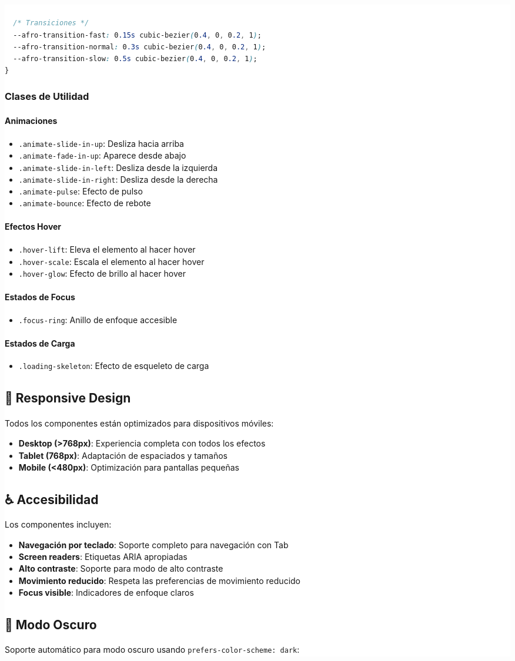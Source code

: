 ```css
  
  /* Transiciones */
  --afro-transition-fast: 0.15s cubic-bezier(0.4, 0, 0.2, 1);
  --afro-transition-normal: 0.3s cubic-bezier(0.4, 0, 0.2, 1);
  --afro-transition-slow: 0.5s cubic-bezier(0.4, 0, 0.2, 1);
}
```

### Clases de Utilidad

#### Animaciones
- `.animate-slide-in-up`: Desliza hacia arriba
- `.animate-fade-in-up`: Aparece desde abajo
- `.animate-slide-in-left`: Desliza desde la izquierda
- `.animate-slide-in-right`: Desliza desde la derecha
- `.animate-pulse`: Efecto de pulso
- `.animate-bounce`: Efecto de rebote

#### Efectos Hover
- `.hover-lift`: Eleva el elemento al hacer hover
- `.hover-scale`: Escala el elemento al hacer hover
- `.hover-glow`: Efecto de brillo al hacer hover

#### Estados de Focus
- `.focus-ring`: Anillo de enfoque accesible

#### Estados de Carga
- `.loading-skeleton`: Efecto de esqueleto de carga

## 📱 Responsive Design

Todos los componentes están optimizados para dispositivos móviles:

- **Desktop (>768px)**: Experiencia completa con todos los efectos
- **Tablet (768px)**: Adaptación de espaciados y tamaños
- **Mobile (<480px)**: Optimización para pantallas pequeñas

## ♿ Accesibilidad

Los componentes incluyen:

- **Navegación por teclado**: Soporte completo para navegación con Tab
- **Screen readers**: Etiquetas ARIA apropiadas
- **Alto contraste**: Soporte para modo de alto contraste
- **Movimiento reducido**: Respeta las preferencias de movimiento reducido
- **Focus visible**: Indicadores de enfoque claros

## 🌙 Modo Oscuro

Soporte automático para modo oscuro usando `prefers-color-scheme: dark`:
